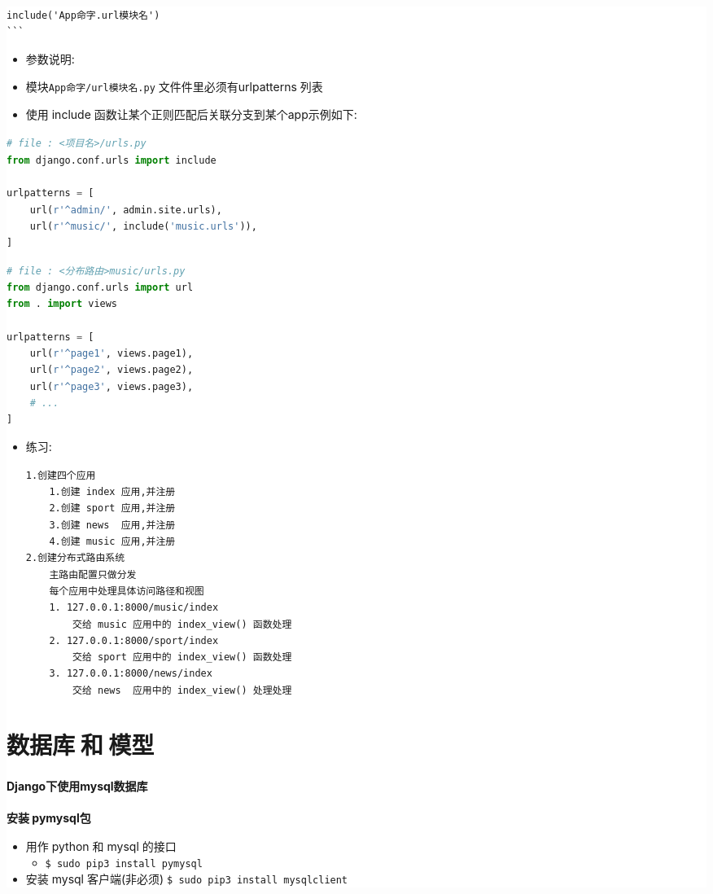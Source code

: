     include('App命字.url模块名')
    ```
    
- 参数说明:
  
- 模块`App命字/url模块名.py` 文件件里必须有urlpatterns 列表
  
- 使用 include 函数让某个正则匹配后关联分支到某个app示例如下:
```python
# file : <项目名>/urls.py
from django.conf.urls import include

urlpatterns = [
    url(r'^admin/', admin.site.urls),
    url(r'^music/', include('music.urls')),
]
```
```python
# file : <分布路由>music/urls.py
from django.conf.urls import url
from . import views

urlpatterns = [
    url(r'^page1', views.page1),
    url(r'^page2', views.page2),
    url(r'^page3', views.page3),
    # ...
]
```
- 练习:
    ```
    1.创建四个应用
        1.创建 index 应用,并注册
        2.创建 sport 应用,并注册
        3.创建 news  应用,并注册
        4.创建 music 应用,并注册
    2.创建分布式路由系统
        主路由配置只做分发
        每个应用中处理具体访问路径和视图
        1. 127.0.0.1:8000/music/index
            交给 music 应用中的 index_view() 函数处理
        2. 127.0.0.1:8000/sport/index
            交给 sport 应用中的 index_view() 函数处理
        3. 127.0.0.1:8000/news/index
            交给 news  应用中的 index_view() 处理处理
    ```

# 数据库 和 模型
#### Django下使用mysql数据库
**安装 pymysql包**

- 用作 python 和 mysql 的接口
    - `$ sudo pip3 install pymysql`
- 安装 mysql 客户端(非必须)
    `$ sudo pip3 install mysqlclient`
